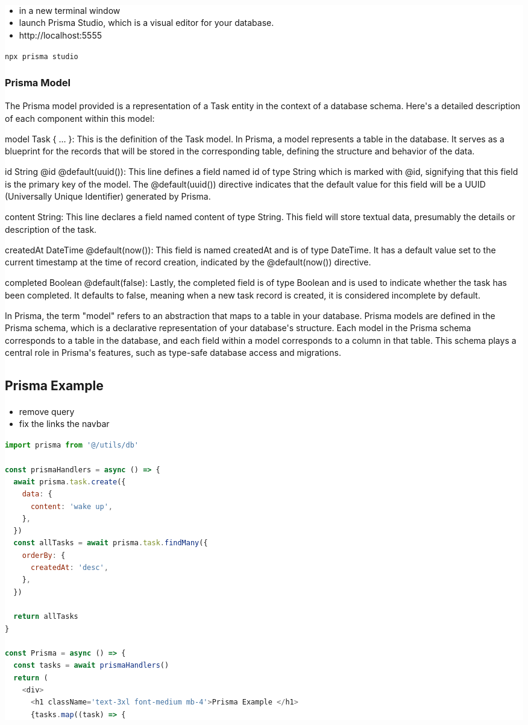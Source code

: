 - in a new terminal window
- launch Prisma Studio, which is a visual editor for your database.
- http://localhost:5555

```sh
npx prisma studio
```

### Prisma Model

The Prisma model provided is a representation of a Task entity in the context of a database schema. Here's a detailed description of each component within this model:

model Task { ... }: This is the definition of the Task model. In Prisma, a model represents a table in the database. It serves as a blueprint for the records that will be stored in the corresponding table, defining the structure and behavior of the data.

id String @id @default(uuid()): This line defines a field named id of type String which is marked with @id, signifying that this field is the primary key of the model. The @default(uuid()) directive indicates that the default value for this field will be a UUID (Universally Unique Identifier) generated by Prisma.

content String: This line declares a field named content of type String. This field will store textual data, presumably the details or description of the task.

createdAt DateTime @default(now()): This field is named createdAt and is of type DateTime. It has a default value set to the current timestamp at the time of record creation, indicated by the @default(now()) directive.

completed Boolean @default(false): Lastly, the completed field is of type Boolean and is used to indicate whether the task has been completed. It defaults to false, meaning when a new task record is created, it is considered incomplete by default.

In Prisma, the term "model" refers to an abstraction that maps to a table in your database. Prisma models are defined in the Prisma schema, which is a declarative representation of your database's structure. Each model in the Prisma schema corresponds to a table in the database, and each field within a model corresponds to a column in that table. This schema plays a central role in Prisma's features, such as type-safe database access and migrations.

## Prisma Example

- remove query
- fix the links the navbar

```js
import prisma from '@/utils/db'

const prismaHandlers = async () => {
  await prisma.task.create({
    data: {
      content: 'wake up',
    },
  })
  const allTasks = await prisma.task.findMany({
    orderBy: {
      createdAt: 'desc',
    },
  })

  return allTasks
}

const Prisma = async () => {
  const tasks = await prismaHandlers()
  return (
    <div>
      <h1 className='text-3xl font-medium mb-4'>Prisma Example </h1>
      {tasks.map((task) => {
```